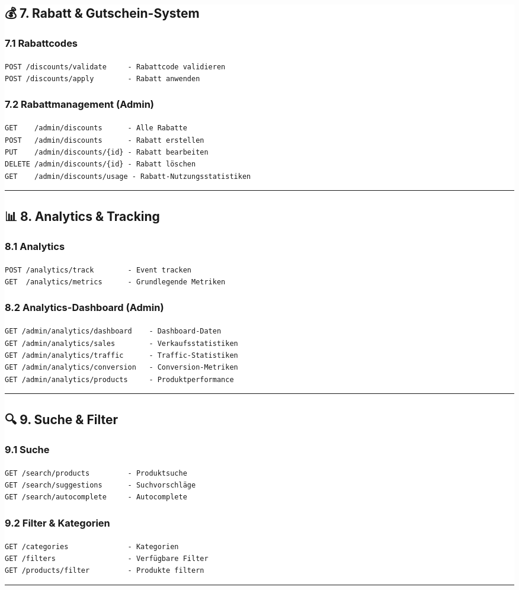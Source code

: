 
## 💰 7. Rabatt & Gutschein-System

### 7.1 Rabattcodes
```
POST /discounts/validate     - Rabattcode validieren
POST /discounts/apply        - Rabatt anwenden
```

### 7.2 Rabattmanagement (Admin)
```
GET    /admin/discounts      - Alle Rabatte
POST   /admin/discounts      - Rabatt erstellen
PUT    /admin/discounts/{id} - Rabatt bearbeiten
DELETE /admin/discounts/{id} - Rabatt löschen
GET    /admin/discounts/usage - Rabatt-Nutzungsstatistiken
```

---

## 📊 8. Analytics & Tracking

### 8.1 Analytics
```
POST /analytics/track        - Event tracken
GET  /analytics/metrics      - Grundlegende Metriken
```

### 8.2 Analytics-Dashboard (Admin)
```
GET /admin/analytics/dashboard    - Dashboard-Daten
GET /admin/analytics/sales        - Verkaufsstatistiken
GET /admin/analytics/traffic      - Traffic-Statistiken
GET /admin/analytics/conversion   - Conversion-Metriken
GET /admin/analytics/products     - Produktperformance
```

---

## 🔍 9. Suche & Filter

### 9.1 Suche
```
GET /search/products         - Produktsuche
GET /search/suggestions      - Suchvorschläge
GET /search/autocomplete     - Autocomplete
```

### 9.2 Filter & Kategorien
```
GET /categories              - Kategorien
GET /filters                 - Verfügbare Filter
GET /products/filter         - Produkte filtern
```

---